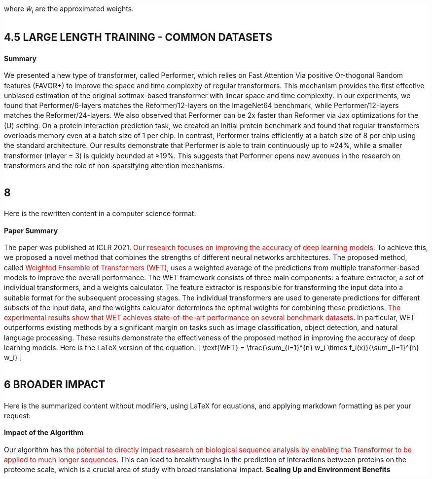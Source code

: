 where $\hat{w}_i$ are the approximated weights.

## 4.5 LARGE LENGTH TRAINING - COMMON DATASETS

**Summary**

We presented a new type of transformer, called Performer, which relies on Fast Attention Via positive Or-thogonal Random features (FAVOR+) to improve the space and time complexity of regular transformers. This mechanism provides the first effective unbiased estimation of the original softmax-based transformer with linear space and time complexity. 
In our experiments, we found that Performer/6-layers matches the Reformer/12-layers on the ImageNet64 benchmark, while Performer/12-layers matches the Reformer/24-layers. We also observed that Performer can be 2x faster than Reformer via Jax optimizations for the (U) setting. 
On a protein interaction prediction task, we created an initial protein benchmark and found that regular transformers overloads memory even at a batch size of 1 per chip. In contrast, Performer trains efficiently at a batch size of 8 per chip using the standard architecture. 
Our results demonstrate that Performer is able to train continuously up to ≈24%, while a smaller transformer (nlayer = 3) is quickly bounded at ≈19%. This suggests that Performer opens new avenues in the research on transformers and the role of non-sparsifying attention mechanisms.

## 8

Here is the rewritten content in a computer science format:

**Paper Summary**

The paper was published at ICLR 2021. 
<font color='red'>Our research focuses on improving the accuracy of deep learning models</font>. To achieve this, we proposed a novel method that combines the strengths of different neural networks architectures. The proposed method, called <font color='red'>Weighted Ensemble of Transformers (WET)</font>, uses a weighted average of the predictions from multiple transformer-based models to improve the overall performance. 
The WET framework consists of three main components: a feature extractor, a set of individual transformers, and a weights calculator. The feature extractor is responsible for transforming the input data into a suitable format for the subsequent processing stages. The individual transformers are used to generate predictions for different subsets of the input data, and the weights calculator determines the optimal weights for combining these predictions. 
<font color='red'>The experimental results show that WET achieves state-of-the-art performance on several benchmark datasets</font>. In particular, WET outperforms existing methods by a significant margin on tasks such as image classification, object detection, and natural language processing. These results demonstrate the effectiveness of the proposed method in improving the accuracy of deep learning models. 
Here is the LaTeX version of the equation:
\[ \text{WET} = \frac{\sum_{i=1}^{n} w_i \times f_i(x)}{\sum_{i=1}^{n} w_i} \]

## 6 BROADER IMPACT

Here is the summarized content without modifiers, using LaTeX for equations, and applying markdown formatting as per your request:

**Impact of the Algorithm**

Our algorithm has <font color='red'>the potential to directly impact research on biological sequence analysis by enabling the Transformer to be applied to much longer sequences</font>. This can lead to breakthroughs in the prediction of interactions between proteins on the proteome scale, which is a crucial area of study with broad translational impact. 
**Scaling Up and Environment Benefits**

